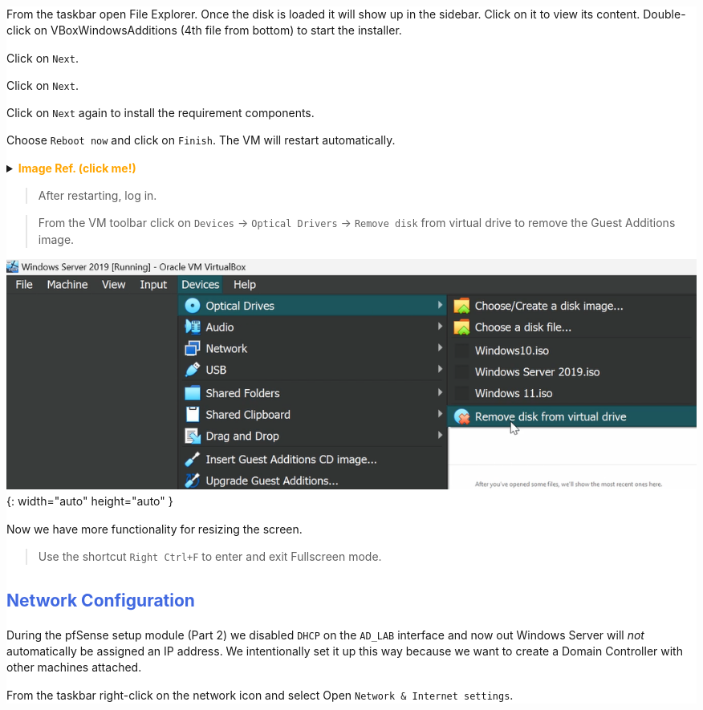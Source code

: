 From the taskbar open File Explorer. Once the disk is loaded it will show up in the sidebar. Click on it to view its content. Double-click on VBoxWindowsAdditions (4th file from bottom) to start the installer.

Click on `Next`.

Click on `Next`.

Click on `Next` again to install the requirement components.

Choose `Reboot now` and click on `Finish`. The VM will restart automatically.

<details markdown="block"><summary> <span style="color: orange; font-weight: bold;">Image Ref. (click me!)</span> </summary></details>


> After restarting, log in. 

> From the VM toolbar click on `Devices` -> `Optical Drivers` -> `Remove disk` from virtual drive to remove the Guest Additions image.

![vbox157.png](/assets/vbox157.png){: width="auto" height="auto" }

Now we have more functionality for resizing the screen.

> Use the shortcut `Right Ctrl+F` to enter and exit Fullscreen mode. 

## <span style="color: royalblue; font-weight: bold;">Network Configuration</span>

During the pfSense setup module (Part 2) we disabled `DHCP` on the `AD_LAB` interface and now out Windows Server will *not* automatically be assigned an IP address. We intentionally set it up this way because we want to create a Domain Controller with other machines attached.

From the taskbar right-click on the network icon and select Open `Network & Internet settings`.

